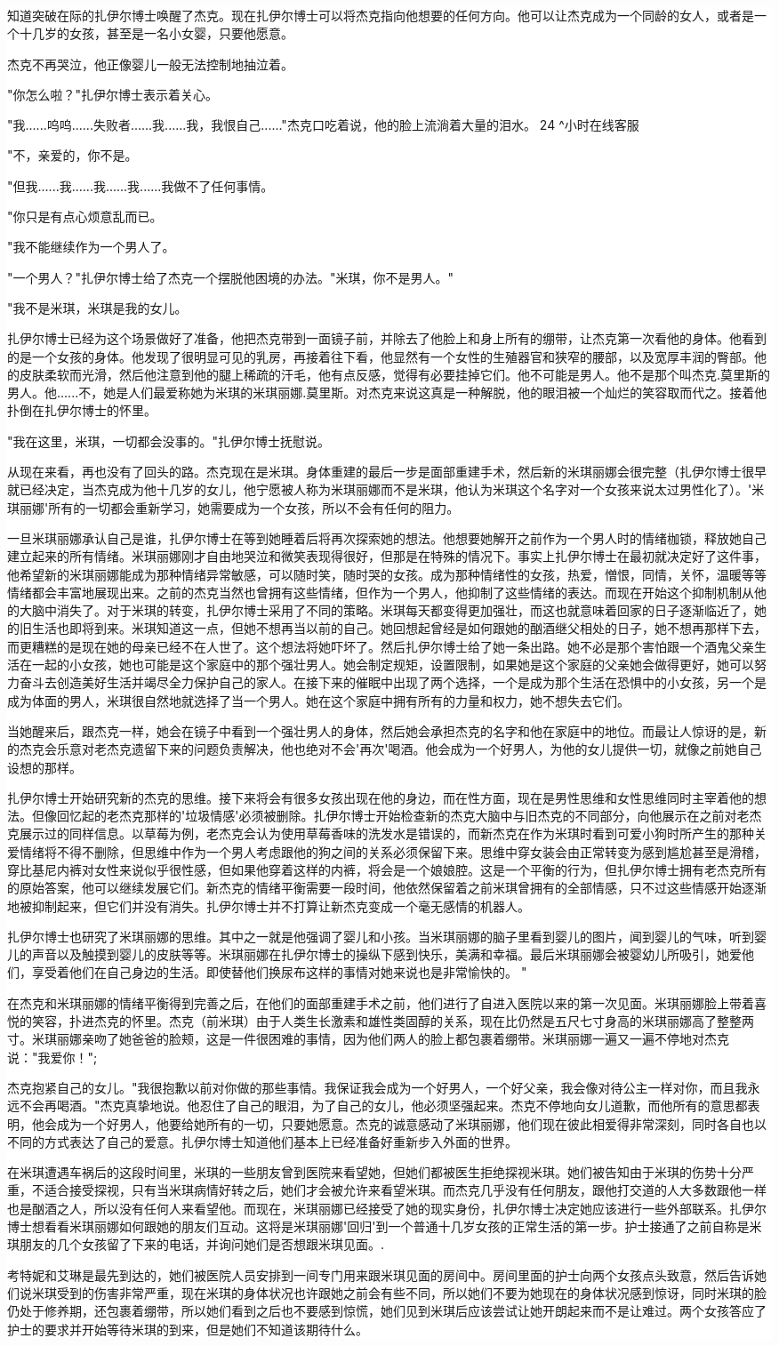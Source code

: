 知道突破在际的扎伊尔博士唤醒了杰克。现在扎伊尔博士可以将杰克指向他想要的任何方向。他可以让杰克成为一个同龄的女人，或者是一个十几岁的女孩，甚至是一名小女婴，只要他愿意。

杰克不再哭泣，他正像婴儿一般无法控制地抽泣着。

"你怎么啦？"扎伊尔博士表示着关心。

"我......呜呜......失败者......我......我，我恨自己......"杰克口吃着说，他的脸上流淌着大量的泪水。 24 ^小时在线客服

"不，亲爱的，你不是。

"但我......我......我......我......我做不了任何事情。

"你只是有点心烦意乱而已。

"我不能继续作为一个男人了。

"一个男人？"扎伊尔博士给了杰克一个摆脱他困境的办法。"米琪，你不是男人。"

"我不是米琪，米琪是我的女儿。

扎伊尔博士已经为这个场景做好了准备，他把杰克带到一面镜子前，并除去了他脸上和身上所有的绷带，让杰克第一次看他的身体。他看到的是一个女孩的身体。他发现了很明显可见的乳房，再接着往下看，他显然有一个女性的生殖器官和狭窄的腰部，以及宽厚丰润的臀部。他的皮肤柔软而光滑，然后他注意到他的腿上稀疏的汗毛，他有点反感，觉得有必要挂掉它们。他不可能是男人。他不是那个叫杰克.莫里斯的男人。他......不，她是人们最爱称她为米琪的米琪丽娜.莫里斯。对杰克来说这真是一种解脱，他的眼泪被一个灿烂的笑容取而代之。接着他扑倒在扎伊尔博士的怀里。

"我在这里，米琪，一切都会没事的。"扎伊尔博士抚慰说。

从现在来看，再也没有了回头的路。杰克现在是米琪。身体重建的最后一步是面部重建手术，然后新的米琪丽娜会很完整（扎伊尔博士很早就已经决定，当杰克成为他十几岁的女儿，他宁愿被人称为米琪丽娜而不是米琪，他认为米琪这个名字对一个女孩来说太过男性化了）。'米琪丽娜'所有的一切都会重新学习，她需要成为一个女孩，所以不会有任何的阻力。

一旦米琪丽娜承认自己是谁，扎伊尔博士在等到她睡着后将再次探索她的想法。他想要她解开之前作为一个男人时的情绪枷锁，释放她自己建立起来的所有情绪。米琪丽娜刚才自由地哭泣和微笑表现得很好，但那是在特殊的情况下。事实上扎伊尔博士在最初就决定好了这件事，他希望新的米琪丽娜能成为那种情绪异常敏感，可以随时笑，随时哭的女孩。成为那种情绪性的女孩，热爱，憎恨，同情，关怀，温暖等等情绪都会丰富地展现出来。之前的杰克当然也曾拥有这些情绪，但作为一个男人，他抑制了这些情绪的表达。而现在开始这个抑制机制从他的大脑中消失了。对于米琪的转变，扎伊尔博士采用了不同的策略。米琪每天都变得更加强壮，而这也就意味着回家的日子逐渐临近了，她的旧生活也即将到来。米琪知道这一点，但她不想再当以前的自己。她回想起曾经是如何跟她的酗酒继父相处的日子，她不想再那样下去，而更糟糕的是现在她的母亲已经不在人世了。这个想法将她吓坏了。然后扎伊尔博士给了她一条出路。她不必是那个害怕跟一个酒鬼父亲生活在一起的小女孩，她也可能是这个家庭中的那个强壮男人。她会制定规矩，设置限制，如果她是这个家庭的父亲她会做得更好，她可以努力奋斗去创造美好生活并竭尽全力保护自己的家人。在接下来的催眠中出现了两个选择，一个是成为那个生活在恐惧中的小女孩，另一个是成为体面的男人，米琪很自然地就选择了当一个男人。她在这个家庭中拥有所有的力量和权力，她不想失去它们。

当她醒来后，跟杰克一样，她会在镜子中看到一个强壮男人的身体，然后她会承担杰克的名字和他在家庭中的地位。而最让人惊讶的是，新的杰克会乐意对老杰克遗留下来的问题负责解决，他也绝对不会'再次'喝酒。他会成为一个好男人，为他的女儿提供一切，就像之前她自己设想的那样。

扎伊尔博士开始研究新的杰克的思维。接下来将会有很多女孩出现在他的身边，而在性方面，现在是男性思维和女性思维同时主宰着他的想法。但像回忆起的老杰克那样的'垃圾情感'必须被删除。扎伊尔博士开始检查新的杰克大脑中与旧杰克的不同部分，向他展示在之前对老杰克展示过的同样信息。以草莓为例，老杰克会认为使用草莓香味的洗发水是错误的，而新杰克在作为米琪时看到可爱小狗时所产生的那种关爱情绪将不得不删除，但思维中作为一个男人考虑跟他的狗之间的关系必须保留下来。思维中穿女装会由正常转变为感到尴尬甚至是滑稽，穿比基尼内裤对女性来说似乎很性感，但如果他穿着这样的内裤，将会是一个娘娘腔。这是一个平衡的行为，但扎伊尔博士拥有老杰克所有的原始答案，他可以继续发展它们。新杰克的情绪平衡需要一段时间，他依然保留着之前米琪曾拥有的全部情感，只不过这些情感开始逐渐地被抑制起来，但它们并没有消失。扎伊尔博士并不打算让新杰克变成一个毫无感情的机器人。

扎伊尔博士也研究了米琪丽娜的思维。其中之一就是他强调了婴儿和小孩。当米琪丽娜的脑子里看到婴儿的图片，闻到婴儿的气味，听到婴儿的声音以及触摸到婴儿的皮肤等等。米琪丽娜在扎伊尔博士的操纵下感到快乐，美满和幸福。最后米琪丽娜会被婴幼儿所吸引，她爱他们，享受着他们在自己身边的生活。即使替他们换尿布这样的事情对她来说也是非常愉快的。 "

在杰克和米琪丽娜的情绪平衡得到完善之后，在他们的面部重建手术之前，他们进行了自进入医院以来的第一次见面。米琪丽娜脸上带着喜悦的笑容，扑进杰克的怀里。杰克（前米琪）由于人类生长激素和雄性类固醇的关系，现在比仍然是五尺七寸身高的米琪丽娜高了整整两寸。米琪丽娜亲吻了她爸爸的脸颊，这是一件很困难的事情，因为他们两人的脸上都包裹着绷带。米琪丽娜一遍又一遍不停地对杰克说："我爱你！";

杰克抱紧自己的女儿。"我很抱歉以前对你做的那些事情。我保证我会成为一个好男人，一个好父亲，我会像对待公主一样对你，而且我永远不会再喝酒。"杰克真挚地说。他忍住了自己的眼泪，为了自己的女儿，他必须坚强起来。杰克不停地向女儿道歉，而他所有的意思都表明，他会成为一个好男人，他要给她所有的一切，只要她愿意。杰克的诚意感动了米琪丽娜，他们现在彼此相爱得非常深刻，同时各自也以不同的方式表达了自己的爱意。扎伊尔博士知道他们基本上已经准备好重新步入外面的世界。

在米琪遭遇车祸后的这段时间里，米琪的一些朋友曾到医院来看望她，但她们都被医生拒绝探视米琪。她们被告知由于米琪的伤势十分严重，不适合接受探视，只有当米琪病情好转之后，她们才会被允许来看望米琪。而杰克几乎没有任何朋友，跟他打交道的人大多数跟他一样也是酗酒之人，所以没有任何人来看望他。而现在，米琪丽娜已经接受了她的现实身份，扎伊尔博士决定她应该进行一些外部联系。扎伊尔博士想看看米琪丽娜如何跟她的朋友们互动。这将是米琪丽娜'回归'到一个普通十几岁女孩的正常生活的第一步。护士接通了之前自称是米琪朋友的几个女孩留了下来的电话，并询问她们是否想跟米琪见面。.

考特妮和艾琳是最先到达的，她们被医院人员安排到一间专门用来跟米琪见面的房间中。房间里面的护士向两个女孩点头致意，然后告诉她们说米琪受到的伤害非常严重，现在米琪的身体状况也许跟她之前会有些不同，所以她们不要为她现在的身体状况感到惊讶，同时米琪的脸仍处于修养期，还包裹着绷带，所以她们看到之后也不要感到惊慌，她们见到米琪后应该尝试让她开朗起来而不是让难过。两个女孩答应了护士的要求并开始等待米琪的到来，但是她们不知道该期待什么。

